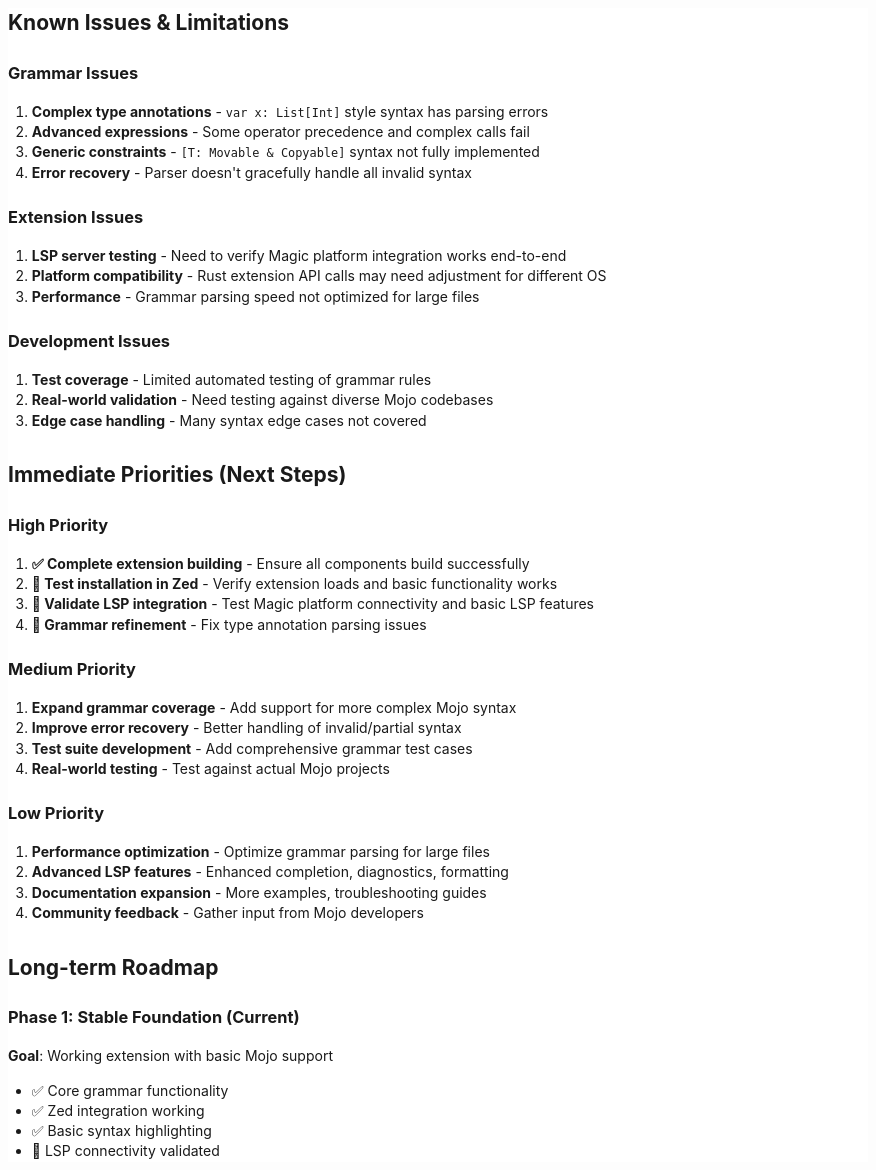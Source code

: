 ## Known Issues & Limitations

### Grammar Issues
1. **Complex type annotations** - `var x: List[Int]` style syntax has parsing errors
2. **Advanced expressions** - Some operator precedence and complex calls fail
3. **Generic constraints** - `[T: Movable & Copyable]` syntax not fully implemented
4. **Error recovery** - Parser doesn't gracefully handle all invalid syntax

### Extension Issues  
1. **LSP server testing** - Need to verify Magic platform integration works end-to-end
2. **Platform compatibility** - Rust extension API calls may need adjustment for different OS
3. **Performance** - Grammar parsing speed not optimized for large files

### Development Issues
1. **Test coverage** - Limited automated testing of grammar rules
2. **Real-world validation** - Need testing against diverse Mojo codebases
3. **Edge case handling** - Many syntax edge cases not covered

## Immediate Priorities (Next Steps)

### High Priority
1. **✅ Complete extension building** - Ensure all components build successfully
2. **🔄 Test installation in Zed** - Verify extension loads and basic functionality works
3. **🔄 Validate LSP integration** - Test Magic platform connectivity and basic LSP features
4. **🔄 Grammar refinement** - Fix type annotation parsing issues

### Medium Priority  
1. **Expand grammar coverage** - Add support for more complex Mojo syntax
2. **Improve error recovery** - Better handling of invalid/partial syntax
3. **Test suite development** - Add comprehensive grammar test cases
4. **Real-world testing** - Test against actual Mojo projects

### Low Priority
1. **Performance optimization** - Optimize grammar parsing for large files
2. **Advanced LSP features** - Enhanced completion, diagnostics, formatting
3. **Documentation expansion** - More examples, troubleshooting guides
4. **Community feedback** - Gather input from Mojo developers

## Long-term Roadmap

### Phase 1: Stable Foundation (Current)
**Goal**: Working extension with basic Mojo support
- ✅ Core grammar functionality
- ✅ Zed integration working
- ✅ Basic syntax highlighting
- 🔄 LSP connectivity validated
